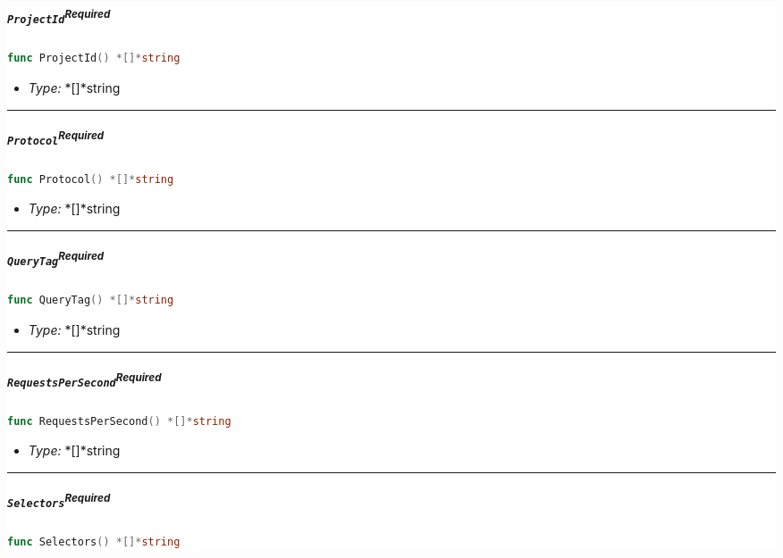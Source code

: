 ##### `ProjectId`<sup>Required</sup> <a name="ProjectId" id="@cdktf/provider-cloudflare.dataCloudflareNotificationPolicies.DataCloudflareNotificationPoliciesResultFiltersOutputReference.property.projectId"></a>

```go
func ProjectId() *[]*string
```

- *Type:* *[]*string

---

##### `Protocol`<sup>Required</sup> <a name="Protocol" id="@cdktf/provider-cloudflare.dataCloudflareNotificationPolicies.DataCloudflareNotificationPoliciesResultFiltersOutputReference.property.protocol"></a>

```go
func Protocol() *[]*string
```

- *Type:* *[]*string

---

##### `QueryTag`<sup>Required</sup> <a name="QueryTag" id="@cdktf/provider-cloudflare.dataCloudflareNotificationPolicies.DataCloudflareNotificationPoliciesResultFiltersOutputReference.property.queryTag"></a>

```go
func QueryTag() *[]*string
```

- *Type:* *[]*string

---

##### `RequestsPerSecond`<sup>Required</sup> <a name="RequestsPerSecond" id="@cdktf/provider-cloudflare.dataCloudflareNotificationPolicies.DataCloudflareNotificationPoliciesResultFiltersOutputReference.property.requestsPerSecond"></a>

```go
func RequestsPerSecond() *[]*string
```

- *Type:* *[]*string

---

##### `Selectors`<sup>Required</sup> <a name="Selectors" id="@cdktf/provider-cloudflare.dataCloudflareNotificationPolicies.DataCloudflareNotificationPoliciesResultFiltersOutputReference.property.selectors"></a>

```go
func Selectors() *[]*string
```
